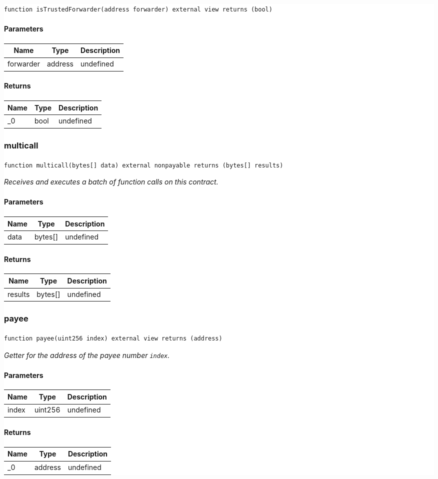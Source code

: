 ```solidity
function isTrustedForwarder(address forwarder) external view returns (bool)
```

#### Parameters

| Name      | Type    | Description |
| --------- | ------- | ----------- |
| forwarder | address | undefined   |

#### Returns

| Name | Type | Description |
| ---- | ---- | ----------- |
| \_0  | bool | undefined   |

### multicall

```solidity
function multicall(bytes[] data) external nonpayable returns (bytes[] results)
```

_Receives and executes a batch of function calls on this contract._

#### Parameters

| Name | Type    | Description |
| ---- | ------- | ----------- |
| data | bytes[] | undefined   |

#### Returns

| Name    | Type    | Description |
| ------- | ------- | ----------- |
| results | bytes[] | undefined   |

### payee

```solidity
function payee(uint256 index) external view returns (address)
```

_Getter for the address of the payee number `index`._

#### Parameters

| Name  | Type    | Description |
| ----- | ------- | ----------- |
| index | uint256 | undefined   |

#### Returns

| Name | Type    | Description |
| ---- | ------- | ----------- |
| \_0  | address | undefined   |
